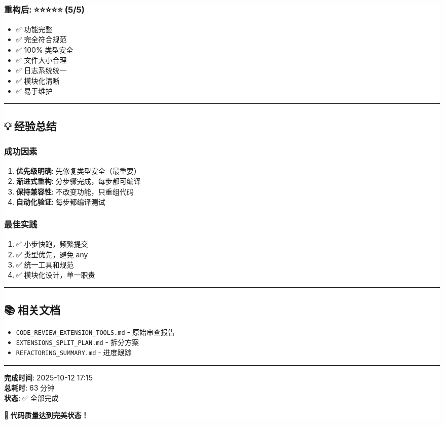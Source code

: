### 重构后: ⭐⭐⭐⭐⭐ (5/5)
- ✅ 功能完整
- ✅ 完全符合规范
- ✅ 100% 类型安全
- ✅ 文件大小合理
- ✅ 日志系统统一
- ✅ 模块化清晰
- ✅ 易于维护

---

## 💡 经验总结

### 成功因素
1. **优先级明确**: 先修复类型安全（最重要）
2. **渐进式重构**: 分步骤完成，每步都可编译
3. **保持兼容性**: 不改变功能，只重组代码
4. **自动化验证**: 每步都编译测试

### 最佳实践
1. ✅ 小步快跑，频繁提交
2. ✅ 类型优先，避免 any
3. ✅ 统一工具和规范
4. ✅ 模块化设计，单一职责

---

## 📚 相关文档

- `CODE_REVIEW_EXTENSION_TOOLS.md` - 原始审查报告
- `EXTENSIONS_SPLIT_PLAN.md` - 拆分方案
- `REFACTORING_SUMMARY.md` - 进度跟踪

---

**完成时间**: 2025-10-12 17:15  
**总耗时**: 63 分钟  
**状态**: ✅ 全部完成

**🎉 代码质量达到完美状态！**
